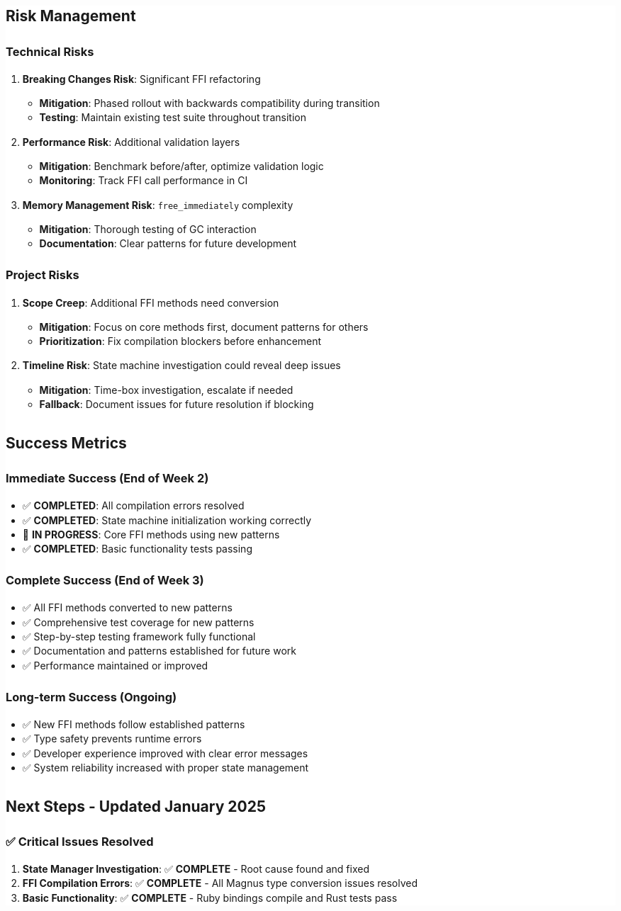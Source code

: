 ## Risk Management

### Technical Risks

1. **Breaking Changes Risk**: Significant FFI refactoring
   - **Mitigation**: Phased rollout with backwards compatibility during transition
   - **Testing**: Maintain existing test suite throughout transition

2. **Performance Risk**: Additional validation layers
   - **Mitigation**: Benchmark before/after, optimize validation logic
   - **Monitoring**: Track FFI call performance in CI

3. **Memory Management Risk**: `free_immediately` complexity
   - **Mitigation**: Thorough testing of GC interaction
   - **Documentation**: Clear patterns for future development

### Project Risks

1. **Scope Creep**: Additional FFI methods need conversion
   - **Mitigation**: Focus on core methods first, document patterns for others
   - **Prioritization**: Fix compilation blockers before enhancement

2. **Timeline Risk**: State machine investigation could reveal deep issues
   - **Mitigation**: Time-box investigation, escalate if needed
   - **Fallback**: Document issues for future resolution if blocking

## Success Metrics

### Immediate Success (End of Week 2)
- ✅ **COMPLETED**: All compilation errors resolved
- ✅ **COMPLETED**: State machine initialization working correctly
- 🔄 **IN PROGRESS**: Core FFI methods using new patterns
- ✅ **COMPLETED**: Basic functionality tests passing

### Complete Success (End of Week 3)
- ✅ All FFI methods converted to new patterns
- ✅ Comprehensive test coverage for new patterns
- ✅ Step-by-step testing framework fully functional
- ✅ Documentation and patterns established for future work
- ✅ Performance maintained or improved

### Long-term Success (Ongoing)
- ✅ New FFI methods follow established patterns
- ✅ Type safety prevents runtime errors
- ✅ Developer experience improved with clear error messages
- ✅ System reliability increased with proper state management

## Next Steps - Updated January 2025

### ✅ Critical Issues Resolved
1. **State Manager Investigation**: ✅ **COMPLETE** - Root cause found and fixed
2. **FFI Compilation Errors**: ✅ **COMPLETE** - All Magnus type conversion issues resolved
3. **Basic Functionality**: ✅ **COMPLETE** - Ruby bindings compile and Rust tests pass
